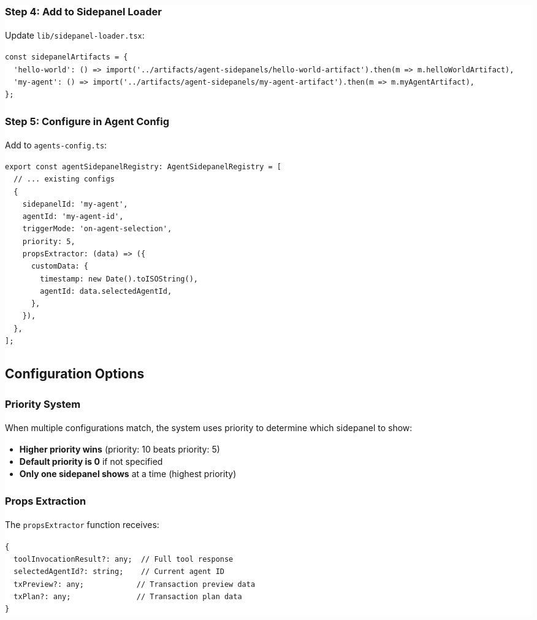 ### Step 4: Add to Sidepanel Loader

Update `lib/sidepanel-loader.tsx`:

```tsx
const sidepanelArtifacts = {
  'hello-world': () => import('../artifacts/agent-sidepanels/hello-world-artifact').then(m => m.helloWorldArtifact),
  'my-agent': () => import('../artifacts/agent-sidepanels/my-agent-artifact').then(m => m.myAgentArtifact),
};
```

### Step 5: Configure in Agent Config

Add to `agents-config.ts`:

```tsx
export const agentSidepanelRegistry: AgentSidepanelRegistry = [
  // ... existing configs
  {
    sidepanelId: 'my-agent',
    agentId: 'my-agent-id',
    triggerMode: 'on-agent-selection',
    priority: 5,
    propsExtractor: (data) => ({
      customData: {
        timestamp: new Date().toISOString(),
        agentId: data.selectedAgentId,
      },
    }),
  },
];
```

## Configuration Options

### Priority System

When multiple configurations match, the system uses priority to determine which sidepanel to show:
- **Higher priority wins** (priority: 10 beats priority: 5)
- **Default priority is 0** if not specified
- **Only one sidepanel shows** at a time (highest priority)

### Props Extraction

The `propsExtractor` function receives:

```tsx
{
  toolInvocationResult?: any;  // Full tool response
  selectedAgentId?: string;    // Current agent ID
  txPreview?: any;            // Transaction preview data
  txPlan?: any;               // Transaction plan data
}
```
